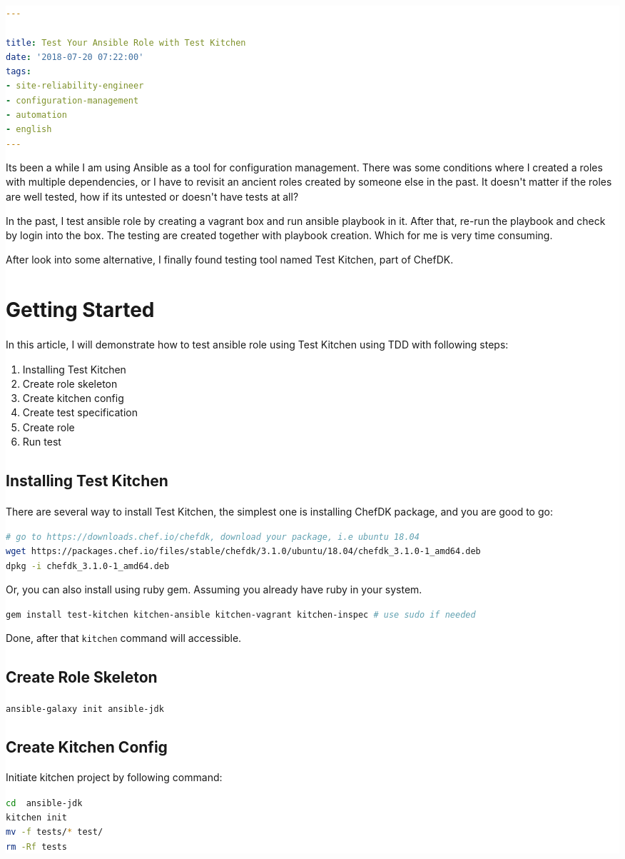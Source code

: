 ```yaml
---

title: Test Your Ansible Role with Test Kitchen 
date: '2018-07-20 07:22:00'
tags:
- site-reliability-engineer
- configuration-management
- automation
- english
---
```


Its been a while I am using Ansible as a tool for configuration management.
There was some conditions where I created a roles with multiple dependencies,
or I have to revisit an ancient roles created by someone else in the past.
It doesn't matter if the roles are well tested, 
how if its untested or doesn't have tests at all?

In the past, I test ansible role by creating a vagrant box and run ansible playbook in it. After that, re-run the playbook and check by login into the box. The testing are created together with playbook creation. Which for me is very time consuming.

After look into some alternative, I finally found testing tool named Test Kitchen, part of ChefDK.

# Getting Started
In this article, I will demonstrate how to test ansible role using Test Kitchen using TDD with following steps:
1. Installing Test Kitchen
2. Create role skeleton
3. Create kitchen config
4. Create test specification
5. Create role
6. Run test

## Installing Test Kitchen
There are several way to install Test Kitchen, the simplest one is installing ChefDK package, and you are good to go:

```bash
# go to https://downloads.chef.io/chefdk, download your package, i.e ubuntu 18.04
wget https://packages.chef.io/files/stable/chefdk/3.1.0/ubuntu/18.04/chefdk_3.1.0-1_amd64.deb
dpkg -i chefdk_3.1.0-1_amd64.deb
```

Or, you can also install using ruby gem. Assuming you already have ruby in your system.
```bash
gem install test-kitchen kitchen-ansible kitchen-vagrant kitchen-inspec # use sudo if needed
```

Done, after that `kitchen` command will accessible.

## Create Role Skeleton
```bash
ansible-galaxy init ansible-jdk
```
## Create Kitchen Config
Initiate kitchen project by following command:
```bash
cd  ansible-jdk
kitchen init
mv -f tests/* test/
rm -Rf tests
```